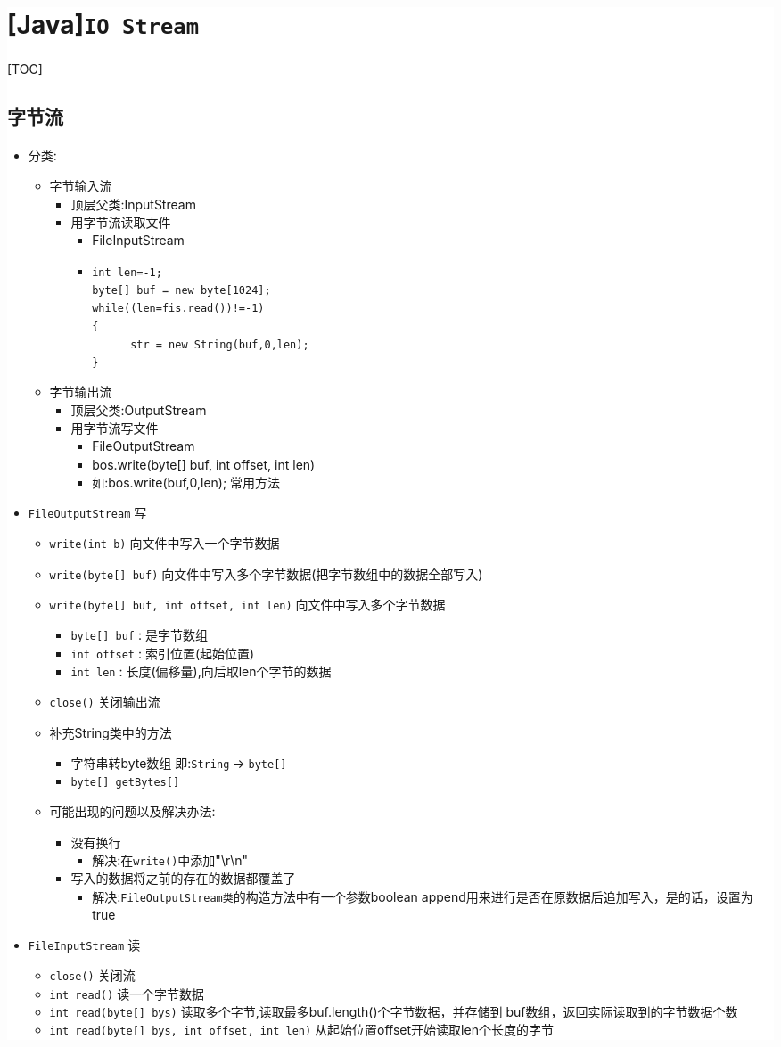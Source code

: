 # [Java]`IO Stream`

[TOC]

<a id=top></a>

## 字节流
- 分类:
    - 字节输入流
        - 顶层父类:InputStream
        - 用字节流读取文件
            - FileInputStream
            - ~~~
              int len=-1;
              byte[] buf = new byte[1024];
              while((len=fis.read())!=-1)
              {
                    str = new String(buf,0,len);
              }
              ~~~
    - 字节输出流
        - 顶层父类:OutputStream
        - 用字节流写文件
            - FileOutputStream
            - bos.write(byte[] buf, int offset, int len)
            - 如:bos.write(buf,0,len);
            常用方法
- `FileOutputStream` 写
  
    - `write(int b)` 向文件中写入一个字节数据
    - `write(byte[] buf)` 向文件中写入多个字节数据(把字节数组中的数据全部写入)
    - `write(byte[] buf, int offset, int len)` 向文件中写入多个字节数据
        - `byte[] buf` : 是字节数组
        - `int offset` : 索引位置(起始位置)  
        - `int len`    : 长度(偏移量),向后取len个字节的数据
    - `close()` 关闭输出流        
    
    - 补充String类中的方法
        - 字符串转byte数组 即:`String` -> `byte[]`
        - `byte[] getBytes[]`
        
    - 可能出现的问题以及解决办法:
        - 没有换行
            - 解决:在`write()`中添加"\r\n"
        - 写入的数据将之前的存在的数据都覆盖了   
            - 解决:`FileOutputStream类`的构造方法中有一个参数boolean append用来进行是否在原数据后追加写入，是的话，设置为true
- `FileInputStream` 读
    - `close()` 关闭流
    - `int read()` 读一个字节数据
    - `int read(byte[] bys)` 读取多个字节,读取最多buf.length()个字节数据，并存储到 buf数组，返回实际读取到的字节数据个数   
    - `int read(byte[] bys, int offset, int len)` 从起始位置offset开始读取len个长度的字节
    